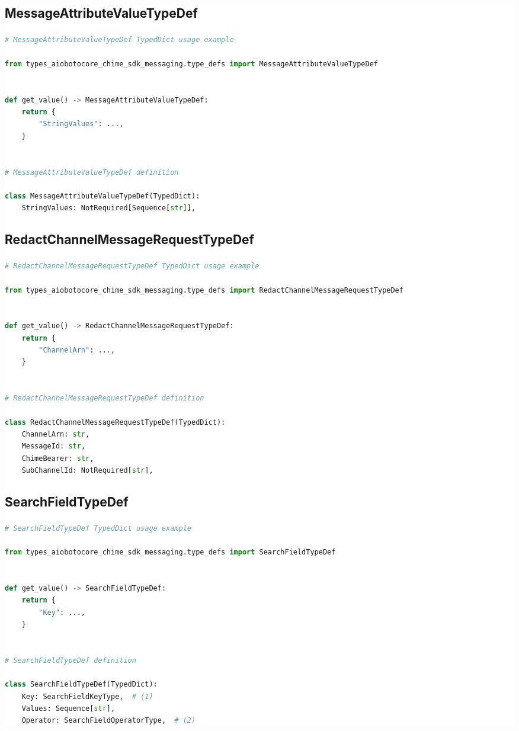## MessageAttributeValueTypeDef

```python
# MessageAttributeValueTypeDef TypedDict usage example

from types_aiobotocore_chime_sdk_messaging.type_defs import MessageAttributeValueTypeDef


def get_value() -> MessageAttributeValueTypeDef:
    return {
        "StringValues": ...,
    }


# MessageAttributeValueTypeDef definition

class MessageAttributeValueTypeDef(TypedDict):
    StringValues: NotRequired[Sequence[str]],
```

## RedactChannelMessageRequestTypeDef

```python
# RedactChannelMessageRequestTypeDef TypedDict usage example

from types_aiobotocore_chime_sdk_messaging.type_defs import RedactChannelMessageRequestTypeDef


def get_value() -> RedactChannelMessageRequestTypeDef:
    return {
        "ChannelArn": ...,
    }


# RedactChannelMessageRequestTypeDef definition

class RedactChannelMessageRequestTypeDef(TypedDict):
    ChannelArn: str,
    MessageId: str,
    ChimeBearer: str,
    SubChannelId: NotRequired[str],
```

## SearchFieldTypeDef

```python
# SearchFieldTypeDef TypedDict usage example

from types_aiobotocore_chime_sdk_messaging.type_defs import SearchFieldTypeDef


def get_value() -> SearchFieldTypeDef:
    return {
        "Key": ...,
    }


# SearchFieldTypeDef definition

class SearchFieldTypeDef(TypedDict):
    Key: SearchFieldKeyType,  # (1)
    Values: Sequence[str],
    Operator: SearchFieldOperatorType,  # (2)
```